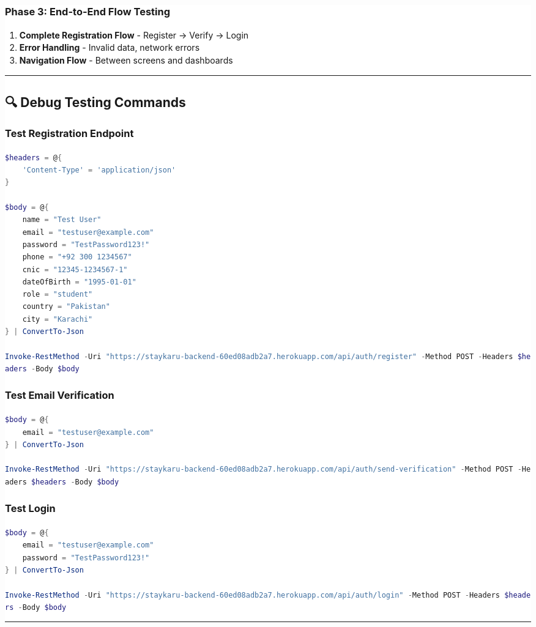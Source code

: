 ### **Phase 3: End-to-End Flow Testing**
1. **Complete Registration Flow** - Register → Verify → Login
2. **Error Handling** - Invalid data, network errors
3. **Navigation Flow** - Between screens and dashboards

---

## 🔍 **Debug Testing Commands**

### **Test Registration Endpoint**
```powershell
$headers = @{
    'Content-Type' = 'application/json'
}

$body = @{
    name = "Test User"
    email = "testuser@example.com"
    password = "TestPassword123!"
    phone = "+92 300 1234567"
    cnic = "12345-1234567-1"
    dateOfBirth = "1995-01-01"
    role = "student"
    country = "Pakistan"
    city = "Karachi"
} | ConvertTo-Json

Invoke-RestMethod -Uri "https://staykaru-backend-60ed08adb2a7.herokuapp.com/api/auth/register" -Method POST -Headers $headers -Body $body
```

### **Test Email Verification**
```powershell
$body = @{
    email = "testuser@example.com"
} | ConvertTo-Json

Invoke-RestMethod -Uri "https://staykaru-backend-60ed08adb2a7.herokuapp.com/api/auth/send-verification" -Method POST -Headers $headers -Body $body
```

### **Test Login**
```powershell
$body = @{
    email = "testuser@example.com"
    password = "TestPassword123!"
} | ConvertTo-Json

Invoke-RestMethod -Uri "https://staykaru-backend-60ed08adb2a7.herokuapp.com/api/auth/login" -Method POST -Headers $headers -Body $body
```

---